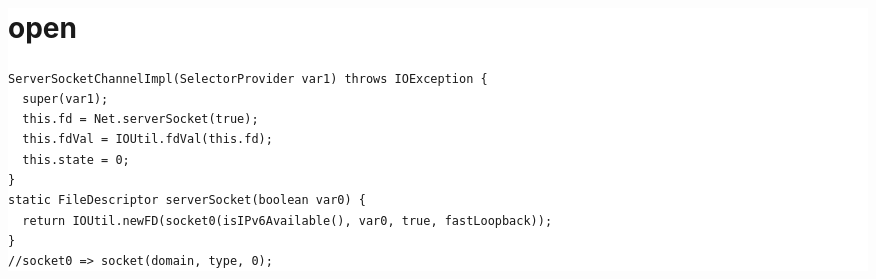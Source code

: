 # open
```
ServerSocketChannelImpl(SelectorProvider var1) throws IOException {
  super(var1);
  this.fd = Net.serverSocket(true);
  this.fdVal = IOUtil.fdVal(this.fd);
  this.state = 0;
}
static FileDescriptor serverSocket(boolean var0) {
  return IOUtil.newFD(socket0(isIPv6Available(), var0, true, fastLoopback));
}
//socket0 => socket(domain, type, 0);
```